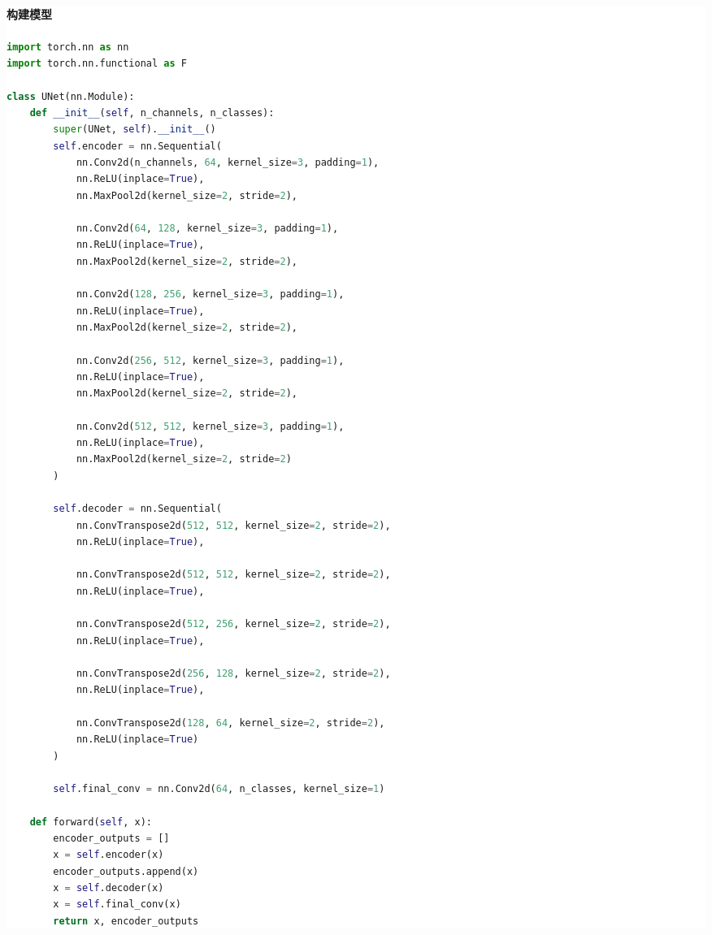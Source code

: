 #### 构建模型

```python
import torch.nn as nn
import torch.nn.functional as F

class UNet(nn.Module):
    def __init__(self, n_channels, n_classes):
        super(UNet, self).__init__()
        self.encoder = nn.Sequential(
            nn.Conv2d(n_channels, 64, kernel_size=3, padding=1),
            nn.ReLU(inplace=True),
            nn.MaxPool2d(kernel_size=2, stride=2),

            nn.Conv2d(64, 128, kernel_size=3, padding=1),
            nn.ReLU(inplace=True),
            nn.MaxPool2d(kernel_size=2, stride=2),

            nn.Conv2d(128, 256, kernel_size=3, padding=1),
            nn.ReLU(inplace=True),
            nn.MaxPool2d(kernel_size=2, stride=2),

            nn.Conv2d(256, 512, kernel_size=3, padding=1),
            nn.ReLU(inplace=True),
            nn.MaxPool2d(kernel_size=2, stride=2),

            nn.Conv2d(512, 512, kernel_size=3, padding=1),
            nn.ReLU(inplace=True),
            nn.MaxPool2d(kernel_size=2, stride=2)
        )

        self.decoder = nn.Sequential(
            nn.ConvTranspose2d(512, 512, kernel_size=2, stride=2),
            nn.ReLU(inplace=True),

            nn.ConvTranspose2d(512, 512, kernel_size=2, stride=2),
            nn.ReLU(inplace=True),

            nn.ConvTranspose2d(512, 256, kernel_size=2, stride=2),
            nn.ReLU(inplace=True),

            nn.ConvTranspose2d(256, 128, kernel_size=2, stride=2),
            nn.ReLU(inplace=True),

            nn.ConvTranspose2d(128, 64, kernel_size=2, stride=2),
            nn.ReLU(inplace=True)
        )

        self.final_conv = nn.Conv2d(64, n_classes, kernel_size=1)

    def forward(self, x):
        encoder_outputs = []
        x = self.encoder(x)
        encoder_outputs.append(x)
        x = self.decoder(x)
        x = self.final_conv(x)
        return x, encoder_outputs
```
